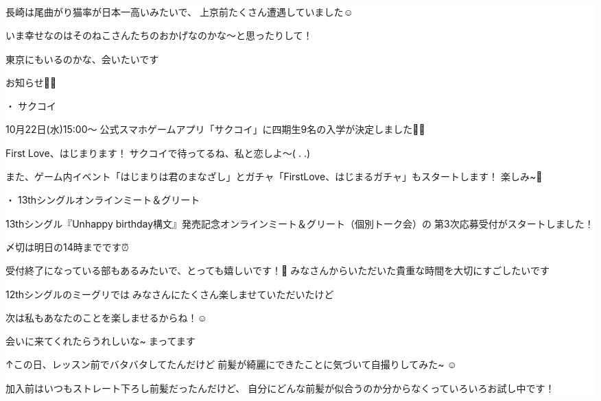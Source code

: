 長崎は尾曲がり猫率が日本一高いみたいで、
上京前たくさん遭遇していました☺︎

いま幸せなのはそのねこさんたちのおかげなのかな〜と思ったりして！

東京にもいるのかな、会いたいです















お知らせ📢💭





・ サクコイ


10月22日(水)15:00〜
公式スマホゲームアプリ「サクコイ」に四期生9名の入学が決定しました🏫🌸

First Love、はじまります！
サクコイで待ってるね、私と恋しよ〜(  . .)

また、ゲーム内イベント「はじまりは君のまなざし」とガチャ「FirstLove、はじまるガチャ」もスタートします！ 楽しみ~🫢





・ 13thシングルオンラインミート＆グリート


13thシングル『Unhappy birthday構文』発売記念オンラインミート＆グリート（個別トーク会）の
第3次応募受付がスタートしました！

〆切は明日の14時までです⏰

受付終了になっている部もあるみたいで、とっても嬉しいです！💭 みなさんからいただいた貴重な時間を大切にすごしたいです



12thシングルのミーグリでは
みなさんにたくさん楽しませていただいたけど

次は私もあなたのことを楽しませるからね！☺︎

会いに来てくれたらうれしいな~
まってます





↑この日、レッスン前でバタバタしてたんだけど
前髪が綺麗にできたことに気づいて自撮りしてみた~ ☺️


加入前はいつもストレート下ろし前髪だったんだけど、
自分にどんな前髪が似合うのか分からなくっていろいろお試し中です！
